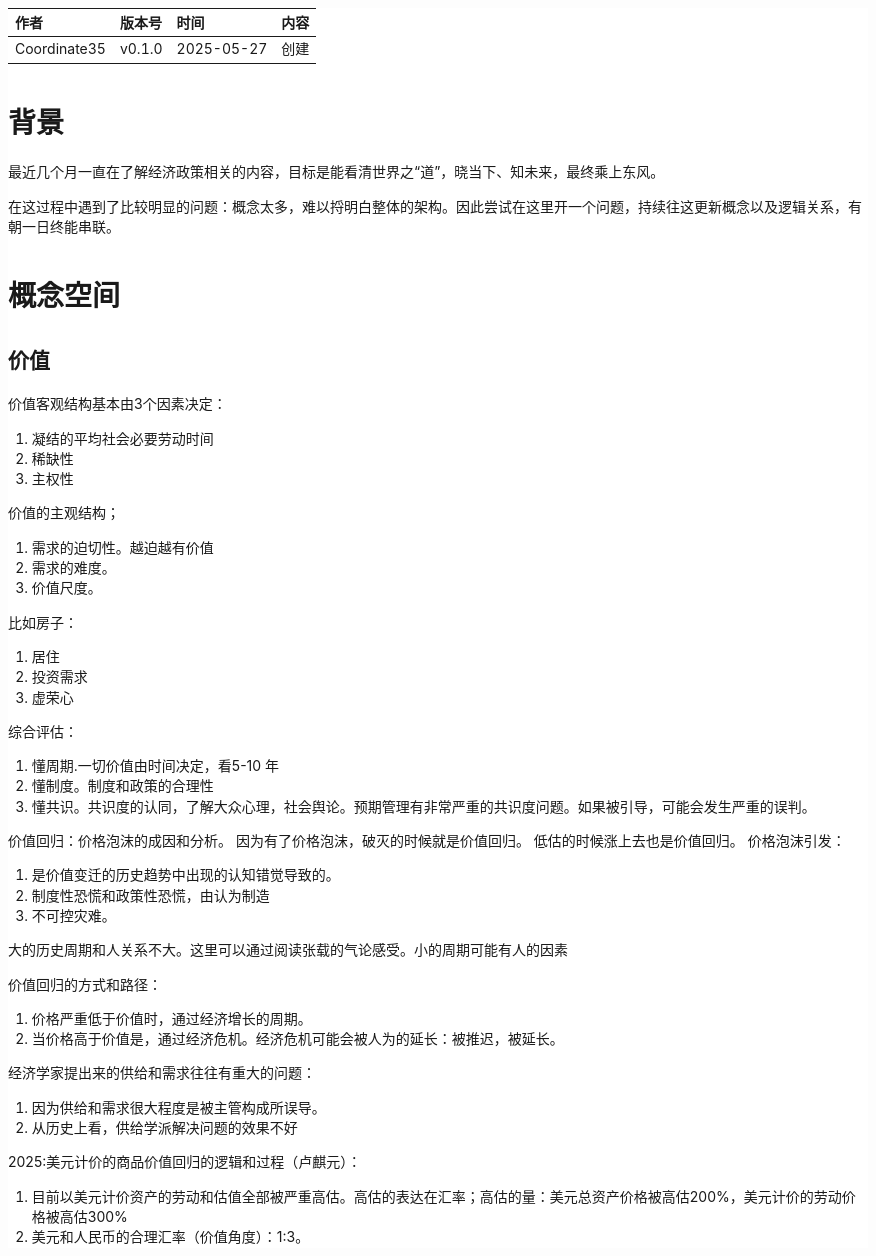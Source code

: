 | 作者 | 版本号 | 时间 | 内容 |
| :--- | :--- | :--- | :--- |
| Coordinate35 | v0.1.0 | 2025-05-27 | 创建 |


# 背景

最近几个月一直在了解经济政策相关的内容，目标是能看清世界之“道”，晓当下、知未来，最终乘上东风。

在这过程中遇到了比较明显的问题：概念太多，难以捋明白整体的架构。因此尝试在这里开一个问题，持续往这更新概念以及逻辑关系，有朝一日终能串联。

# 概念空间

## 价值

价值客观结构基本由3个因素决定：
1. 凝结的平均社会必要劳动时间
2. 稀缺性
3. 主权性

价值的主观结构；
1. 需求的迫切性。越迫越有价值
2. 需求的难度。
3. 价值尺度。

比如房子：
1. 居住
2. 投资需求
3. 虚荣心

综合评估：
1. 懂周期.一切价值由时间决定，看5-10 年
2. 懂制度。制度和政策的合理性
3. 懂共识。共识度的认同，了解大众心理，社会舆论。预期管理有非常严重的共识度问题。如果被引导，可能会发生严重的误判。

价值回归：价格泡沫的成因和分析。 因为有了价格泡沫，破灭的时候就是价值回归。 低估的时候涨上去也是价值回归。
价格泡沫引发：
1. 是价值变迁的历史趋势中出现的认知错觉导致的。 
2. 制度性恐慌和政策性恐慌，由认为制造
3. 不可控灾难。

大的历史周期和人关系不大。这里可以通过阅读张载的气论感受。小的周期可能有人的因素

价值回归的方式和路径：
1. 价格严重低于价值时，通过经济增长的周期。
2. 当价格高于价值是，通过经济危机。经济危机可能会被人为的延长：被推迟，被延长。

经济学家提出来的供给和需求往往有重大的问题：
1. 因为供给和需求很大程度是被主管构成所误导。
2. 从历史上看，供给学派解决问题的效果不好

2025:美元计价的商品价值回归的逻辑和过程（卢麒元）：
1. 目前以美元计价资产的劳动和估值全部被严重高估。高估的表达在汇率；高估的量：美元总资产价格被高估200%，美元计价的劳动价格被高估300%
2. 美元和人民币的合理汇率（价值角度）：1:3。

